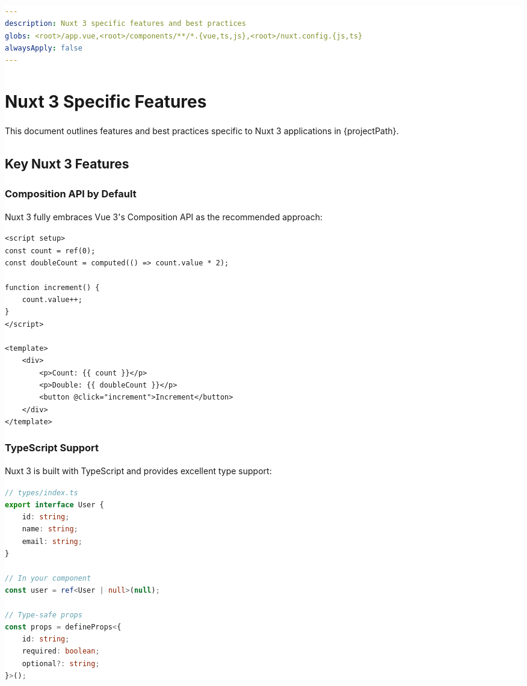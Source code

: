 ```yaml
---
description: Nuxt 3 specific features and best practices
globs: <root>/app.vue,<root>/components/**/*.{vue,ts,js},<root>/nuxt.config.{js,ts}
alwaysApply: false
---
```


# Nuxt 3 Specific Features

This document outlines features and best practices specific to Nuxt 3 applications in {projectPath}.

## Key Nuxt 3 Features

### Composition API by Default

Nuxt 3 fully embraces Vue 3's Composition API as the recommended approach:

```vue
<script setup>
const count = ref(0);
const doubleCount = computed(() => count.value * 2);

function increment() {
	count.value++;
}
</script>

<template>
	<div>
		<p>Count: {{ count }}</p>
		<p>Double: {{ doubleCount }}</p>
		<button @click="increment">Increment</button>
	</div>
</template>
```

### TypeScript Support

Nuxt 3 is built with TypeScript and provides excellent type support:

```ts
// types/index.ts
export interface User {
	id: string;
	name: string;
	email: string;
}

// In your component
const user = ref<User | null>(null);

// Type-safe props
const props = defineProps<{
	id: string;
	required: boolean;
	optional?: string;
}>();
```
